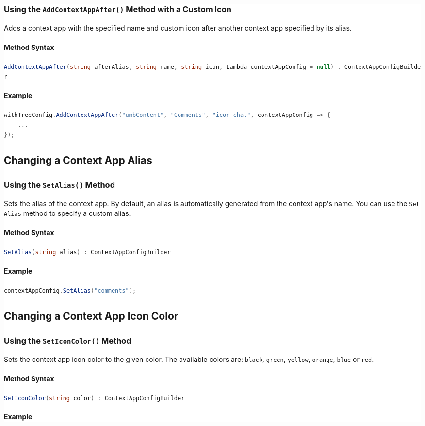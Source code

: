 ### Using the `AddContextAppAfter()` Method with a Custom Icon

Adds a context app with the specified name and custom icon after another context app specified by its alias.

#### Method Syntax

```cs
AddContextAppAfter(string afterAlias, string name, string icon, Lambda contextAppConfig = null) : ContextAppConfigBuilder
```

#### Example

```csharp
withTreeConfig.AddContextAppAfter("umbContent", "Comments", "icon-chat", contextAppConfig => {
    ...
});
```

## Changing a Context App Alias

### Using the `SetAlias()` Method

Sets the alias of the context app. By default, an alias is automatically generated from the context app's name. You can use the `SetAlias` method to specify a custom alias.
 
#### Method Syntax

```cs
SetAlias(string alias) : ContextAppConfigBuilder
```

#### Example

```csharp
contextAppConfig.SetAlias("comments");
```

## Changing a Context App Icon Color

### Using the `SetIconColor()` Method

Sets the context app icon color to the given color. The available colors are: `black`, `green`, `yellow`, `orange`, `blue` or `red`.

#### Method Syntax

```cs
SetIconColor(string color) : ContextAppConfigBuilder
```

#### Example

